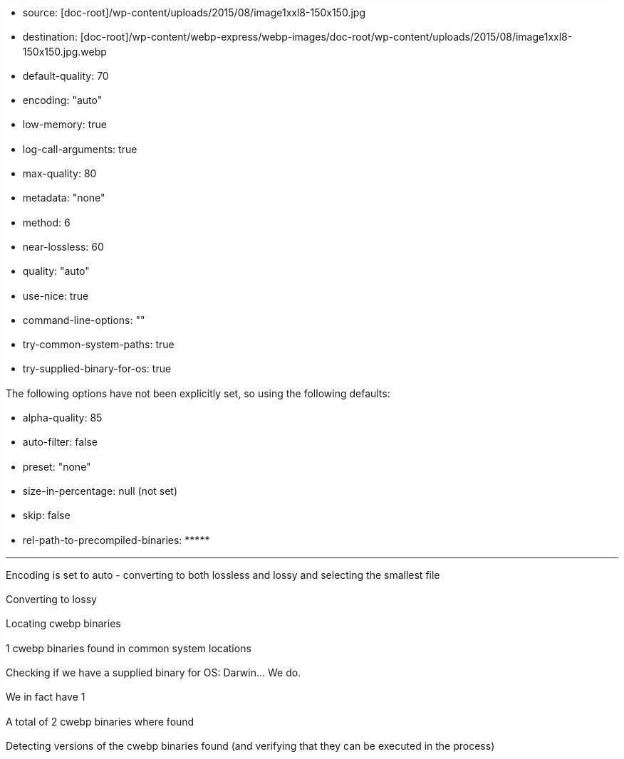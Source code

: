 - source: [doc-root]/wp-content/uploads/2015/08/image1xxl8-150x150.jpg

- destination: [doc-root]/wp-content/webp-express/webp-images/doc-root/wp-content/uploads/2015/08/image1xxl8-150x150.jpg.webp

- default-quality: 70

- encoding: "auto"

- low-memory: true

- log-call-arguments: true

- max-quality: 80

- metadata: "none"

- method: 6

- near-lossless: 60

- quality: "auto"

- use-nice: true

- command-line-options: ""

- try-common-system-paths: true

- try-supplied-binary-for-os: true


The following options have not been explicitly set, so using the following defaults:

- alpha-quality: 85

- auto-filter: false

- preset: "none"

- size-in-percentage: null (not set)

- skip: false

- rel-path-to-precompiled-binaries: *****

------------


Encoding is set to auto - converting to both lossless and lossy and selecting the smallest file


Converting to lossy

Locating cwebp binaries

1 cwebp binaries found in common system locations

Checking if we have a supplied binary for OS: Darwin... We do.

We in fact have 1

A total of 2 cwebp binaries where found

Detecting versions of the cwebp binaries found (and verifying that they can be executed in the process)
